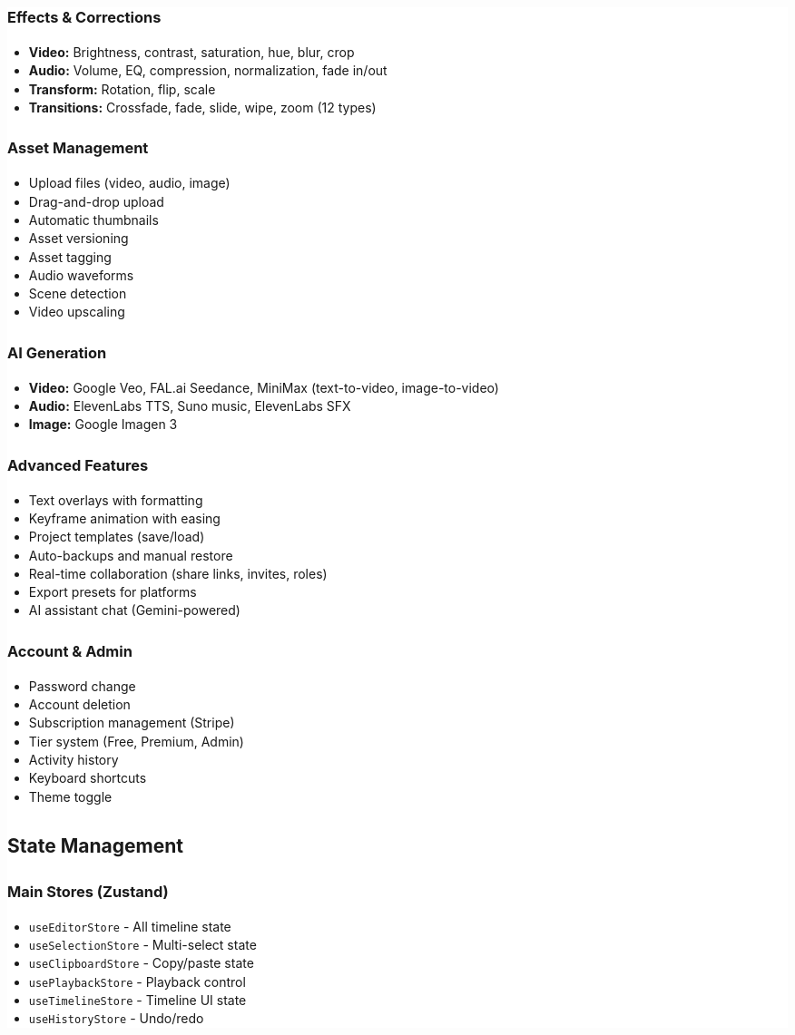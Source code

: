 ### Effects & Corrections

- **Video:** Brightness, contrast, saturation, hue, blur, crop
- **Audio:** Volume, EQ, compression, normalization, fade in/out
- **Transform:** Rotation, flip, scale
- **Transitions:** Crossfade, fade, slide, wipe, zoom (12 types)

### Asset Management

- Upload files (video, audio, image)
- Drag-and-drop upload
- Automatic thumbnails
- Asset versioning
- Asset tagging
- Audio waveforms
- Scene detection
- Video upscaling

### AI Generation

- **Video:** Google Veo, FAL.ai Seedance, MiniMax (text-to-video, image-to-video)
- **Audio:** ElevenLabs TTS, Suno music, ElevenLabs SFX
- **Image:** Google Imagen 3

### Advanced Features

- Text overlays with formatting
- Keyframe animation with easing
- Project templates (save/load)
- Auto-backups and manual restore
- Real-time collaboration (share links, invites, roles)
- Export presets for platforms
- AI assistant chat (Gemini-powered)

### Account & Admin

- Password change
- Account deletion
- Subscription management (Stripe)
- Tier system (Free, Premium, Admin)
- Activity history
- Keyboard shortcuts
- Theme toggle

## State Management

### Main Stores (Zustand)

- `useEditorStore` - All timeline state
- `useSelectionStore` - Multi-select state
- `useClipboardStore` - Copy/paste state
- `usePlaybackStore` - Playback control
- `useTimelineStore` - Timeline UI state
- `useHistoryStore` - Undo/redo
